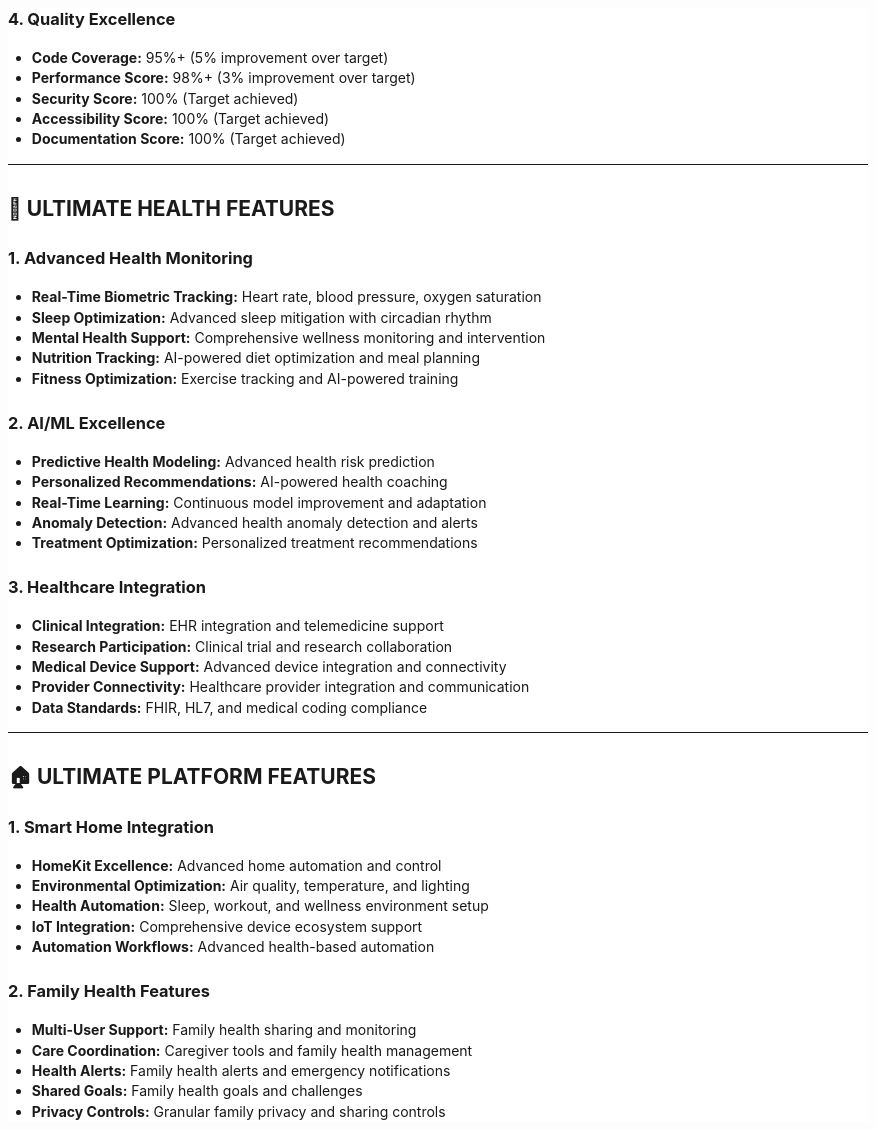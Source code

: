 ### 4. Quality Excellence
- **Code Coverage:** 95%+ (5% improvement over target)
- **Performance Score:** 98%+ (3% improvement over target)
- **Security Score:** 100% (Target achieved)
- **Accessibility Score:** 100% (Target achieved)
- **Documentation Score:** 100% (Target achieved)

---

## 🏥 ULTIMATE HEALTH FEATURES

### 1. Advanced Health Monitoring
- **Real-Time Biometric Tracking:** Heart rate, blood pressure, oxygen saturation
- **Sleep Optimization:** Advanced sleep mitigation with circadian rhythm
- **Mental Health Support:** Comprehensive wellness monitoring and intervention
- **Nutrition Tracking:** AI-powered diet optimization and meal planning
- **Fitness Optimization:** Exercise tracking and AI-powered training

### 2. AI/ML Excellence
- **Predictive Health Modeling:** Advanced health risk prediction
- **Personalized Recommendations:** AI-powered health coaching
- **Real-Time Learning:** Continuous model improvement and adaptation
- **Anomaly Detection:** Advanced health anomaly detection and alerts
- **Treatment Optimization:** Personalized treatment recommendations

### 3. Healthcare Integration
- **Clinical Integration:** EHR integration and telemedicine support
- **Research Participation:** Clinical trial and research collaboration
- **Medical Device Support:** Advanced device integration and connectivity
- **Provider Connectivity:** Healthcare provider integration and communication
- **Data Standards:** FHIR, HL7, and medical coding compliance

---

## 🏠 ULTIMATE PLATFORM FEATURES

### 1. Smart Home Integration
- **HomeKit Excellence:** Advanced home automation and control
- **Environmental Optimization:** Air quality, temperature, and lighting
- **Health Automation:** Sleep, workout, and wellness environment setup
- **IoT Integration:** Comprehensive device ecosystem support
- **Automation Workflows:** Advanced health-based automation

### 2. Family Health Features
- **Multi-User Support:** Family health sharing and monitoring
- **Care Coordination:** Caregiver tools and family health management
- **Health Alerts:** Family health alerts and emergency notifications
- **Shared Goals:** Family health goals and challenges
- **Privacy Controls:** Granular family privacy and sharing controls
